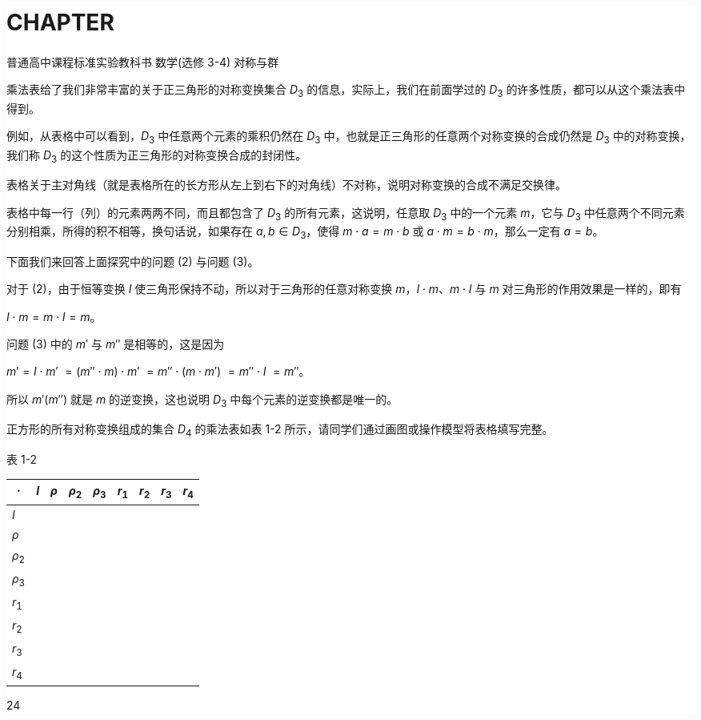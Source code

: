 # CHAPTER

普通高中课程标准实验教科书 数学(选修 3-4) 对称与群

乘法表给了我们非常丰富的关于正三角形的对称变换集合 $D_3$ 的信息，实际上，我们在前面学过的 $D_3$ 的许多性质，都可以从这个乘法表中得到。

例如，从表格中可以看到，$D_3$ 中任意两个元素的乘积仍然在 $D_3$ 中，也就是正三角形的任意两个对称变换的合成仍然是 $D_3$ 中的对称变换，我们称 $D_3$ 的这个性质为正三角形的对称变换合成的封闭性。

表格关于主对角线（就是表格所在的长方形从左上到右下的对角线）不对称，说明对称变换的合成不满足交换律。

表格中每一行（列）的元素两两不同，而且都包含了 $D_3$ 的所有元素，这说明，任意取 $D_3$ 中的一个元素 $m$，它与 $D_3$ 中任意两个不同元素分别相乘，所得的积不相等，换句话说，如果存在 $a, b \in D_3$，使得 $m \cdot a = m \cdot b$ 或 $a \cdot m = b \cdot m$，那么一定有 $a = b$。

下面我们来回答上面探究中的问题 (2) 与问题 (3)。

对于 (2)，由于恒等变换 $I$ 使三角形保持不动，所以对于三角形的任意对称变换 $m$，$I \cdot m$、$m \cdot I$ 与 $m$ 对三角形的作用效果是一样的，即有

$I \cdot m = m \cdot I = m$。

问题 (3) 中的 $m'$ 与 $m''$ 是相等的，这是因为

$m' = I \cdot m'$
$= (m'' \cdot m) \cdot m'$
$= m'' \cdot (m \cdot m')$
$= m'' \cdot I$
$= m''$。

所以 $m'(m'')$ 就是 $m$ 的逆变换，这也说明 $D_3$ 中每个元素的逆变换都是唯一的。

正方形的所有对称变换组成的集合 $D_4$ 的乘法表如表 1-2 所示，请同学们通过画图或操作模型将表格填写完整。

表 1-2

| ⋅ | $I$ | $\rho$ | $\rho_2$ | $\rho_3$ | $r_1$ | $r_2$ | $r_3$ | $r_4$ |
|---|---|---|---|---|---|---|---|---|
| $I$ |  |  |  |  |  |  |  |  |
| $\rho$ |  |  |  |  |  |  |  |  |
| $\rho_2$ |  |  |  |  |  |  |  |  |
| $\rho_3$ |  |  |  |  |  |  |  |  |
| $r_1$ |  |  |  |  |  |  |  |  |
| $r_2$ |  |  |  |  |  |  |  |  |
| $r_3$ |  |  |  |  |  |  |  |  |
| $r_4$ |  |  |  |  |  |  |  |  |

24
